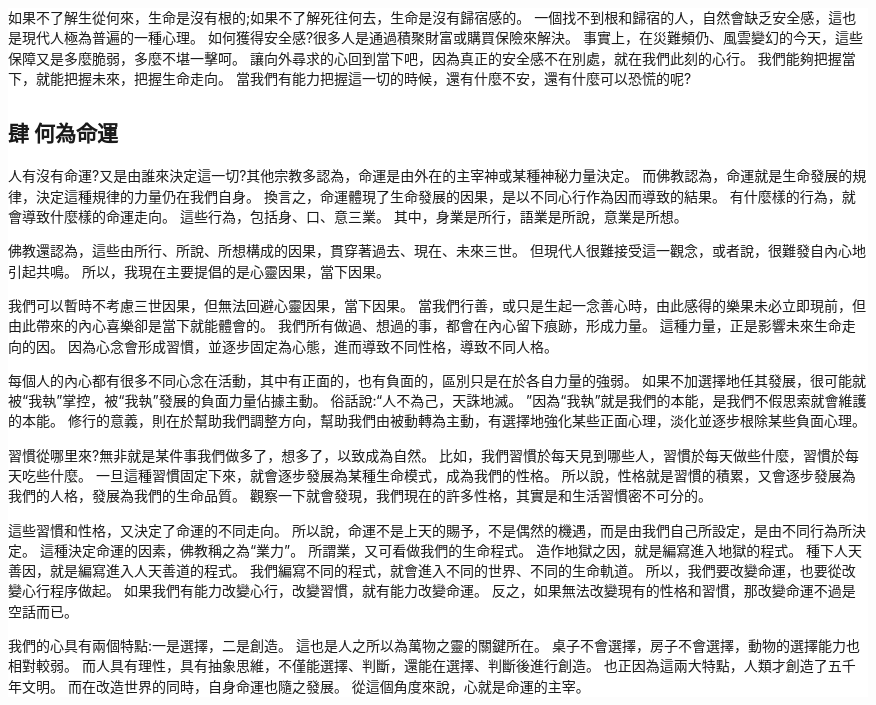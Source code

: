 如果不了解生從何來，生命是沒有根的;如果不了解死往何去，生命是沒有歸宿感的。
一個找不到根和歸宿的人，自然會缺乏安全感，這也是現代人極為普遍的一種心理。
如何獲得安全感?很多人是通過積聚財富或購買保險來解決。
事實上，在災難頻仍、風雲變幻的今天，這些保障又是多麼脆弱，多麼不堪一擊呵。
讓向外尋求的心回到當下吧，因為真正的安全感不在別處，就在我們此刻的心行。
我們能夠把握當下，就能把握未來，把握生命走向。
當我們有能力把握這一切的時候，還有什麼不安，還有什麼可以恐慌的呢?

## 肆 何為命運

人有沒有命運?又是由誰來決定這一切?其他宗教多認為，命運是由外在的主宰神或某種神秘力量決定。
而佛教認為，命運就是生命發展的規律，決定這種規律的力量仍在我們自身。
換言之，命運體現了生命發展的因果，是以不同心行作為因而導致的結果。
有什麼樣的行為，就會導致什麼樣的命運走向。
這些行為，包括身、口、意三業。
其中，身業是所行，語業是所說，意業是所想。

佛教還認為，這些由所行、所說、所想構成的因果，貫穿著過去、現在、未來三世。
但現代人很難接受這一觀念，或者說，很難發自內心地引起共鳴。
所以，我現在主要提倡的是心靈因果，當下因果。

我們可以暫時不考慮三世因果，但無法回避心靈因果，當下因果。
當我們行善，或只是生起一念善心時，由此感得的樂果未必立即現前，但由此帶來的內心喜樂卻是當下就能體會的。
我們所有做過、想過的事，都會在內心留下痕跡，形成力量。
這種力量，正是影響未來生命走向的因。
因為心念會形成習慣，並逐步固定為心態，進而導致不同性格，導致不同人格。

每個人的內心都有很多不同心念在活動，其中有正面的，也有負面的，區別只是在於各自力量的強弱。
如果不加選擇地任其發展，很可能就被“我執”掌控，被“我執”發展的負面力量佔據主動。
俗話說:“人不為己，天誅地滅。
”因為“我執”就是我們的本能，是我們不假思索就會維護的本能。
修行的意義，則在於幫助我們調整方向，幫助我們由被動轉為主動，有選擇地強化某些正面心理，淡化並逐步根除某些負面心理。

習慣從哪里來?無非就是某件事我們做多了，想多了，以致成為自然。
比如，我們習慣於每天見到哪些人，習慣於每天做些什麼，習慣於每天吃些什麼。
一旦這種習慣固定下來，就會逐步發展為某種生命模式，成為我們的性格。
所以說，性格就是習慣的積累，又會逐步發展為我們的人格，發展為我們的生命品質。
觀察一下就會發現，我們現在的許多性格，其實是和生活習慣密不可分的。

這些習慣和性格，又決定了命運的不同走向。
所以說，命運不是上天的賜予，不是偶然的機遇，而是由我們自己所設定，是由不同行為所決定。
這種決定命運的因素，佛教稱之為“業力”。
所謂業，又可看做我們的生命程式。
造作地獄之因，就是編寫進入地獄的程式。
種下人天善因，就是編寫進入人天善道的程式。
我們編寫不同的程式，就會進入不同的世界、不同的生命軌道。
所以，我們要改變命運，也要從改變心行程序做起。
如果我們有能力改變心行，改變習慣，就有能力改變命運。
反之，如果無法改變現有的性格和習慣，那改變命運不過是空話而已。

我們的心具有兩個特點:一是選擇，二是創造。
這也是人之所以為萬物之靈的關鍵所在。
桌子不會選擇，房子不會選擇，動物的選擇能力也相對較弱。
而人具有理性，具有抽象思維，不僅能選擇、判斷，還能在選擇、判斷後進行創造。
也正因為這兩大特點，人類才創造了五千年文明。
而在改造世界的同時，自身命運也隨之發展。
從這個角度來說，心就是命運的主宰。
